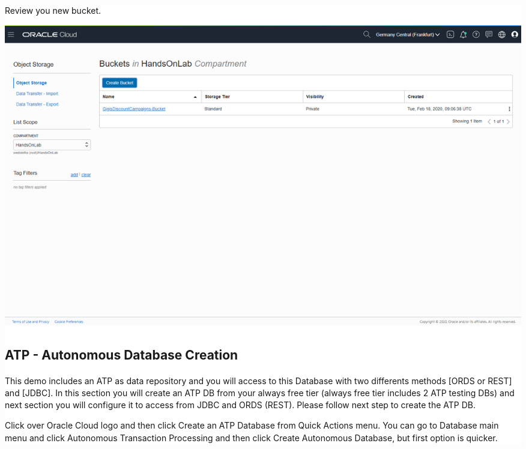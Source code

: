 Review you new bucket.

![](./media/objectstorage-create04.PNG)

## ATP - Autonomous Database Creation
This demo includes an ATP as data repository and you will access to this Database with two differents methods [ORDS or REST] and [JDBC]. In this section you will create an ATP DB from your always free tier (always free tier includes 2 ATP testing DBs) and next section you will configure it to access from JDBC and ORDS (REST). Please follow next step to create the ATP DB.

Click over Oracle Cloud logo and then click Create an ATP Database from Quick Actions menu. You can go to Database main menu and click Autonomous Transaction Processing and then click Create Autonomous Database, but first option is quicker.

